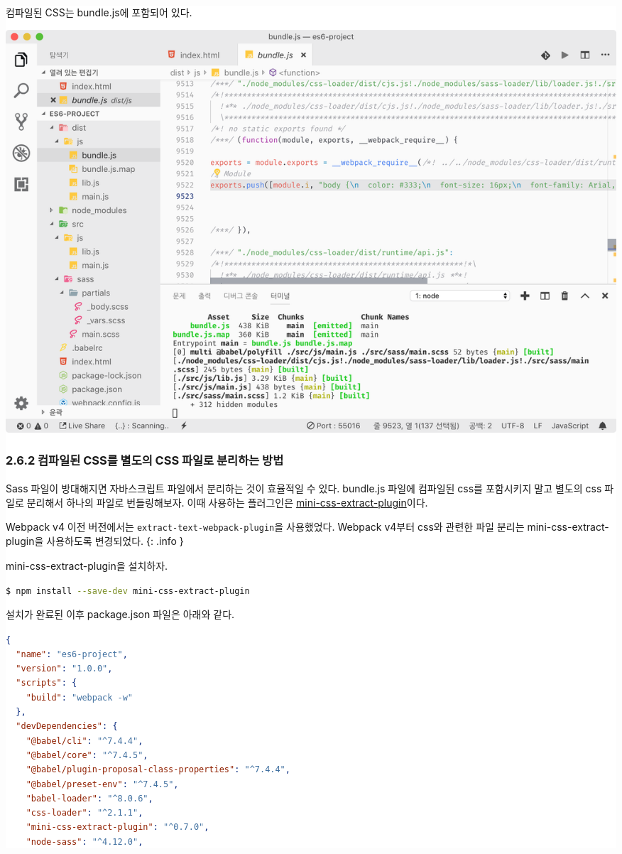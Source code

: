 컴파일된 CSS는 bundle.js에 포함되어 있다.

![webpack-sass](./img/webpack-sass-2.png)

### 2.6.2 컴파일된 CSS를 별도의 CSS 파일로 분리하는 방법

Sass 파일이 방대해지면 자바스크립트 파일에서 분리하는 것이 효율적일 수 있다. bundle.js 파일에 컴파일된 css를 포함시키지 말고 별도의 css 파일로 분리해서 하나의 파일로 번들링해보자. 이때 사용하는 플러그인은 [mini-css-extract-plugin](https://webpack.js.org/plugins/mini-css-extract-plugin/)이다.

Webpack v4 이전 버전에서는 `extract-text-webpack-plugin`을 사용했었다. Webpack v4부터 css와 관련한 파일 분리는 mini-css-extract-plugin을 사용하도록 변경되었다.
{: .info }

mini-css-extract-plugin을 설치하자.

```bash
$ npm install --save-dev mini-css-extract-plugin
```

설치가 완료된 이후 package.json 파일은 아래와 같다.

```json
{
  "name": "es6-project",
  "version": "1.0.0",
  "scripts": {
    "build": "webpack -w"
  },
  "devDependencies": {
    "@babel/cli": "^7.4.4",
    "@babel/core": "^7.4.5",
    "@babel/plugin-proposal-class-properties": "^7.4.4",
    "@babel/preset-env": "^7.4.5",
    "babel-loader": "^8.0.6",
    "css-loader": "^2.1.1",
    "mini-css-extract-plugin": "^0.7.0",
    "node-sass": "^4.12.0",
```